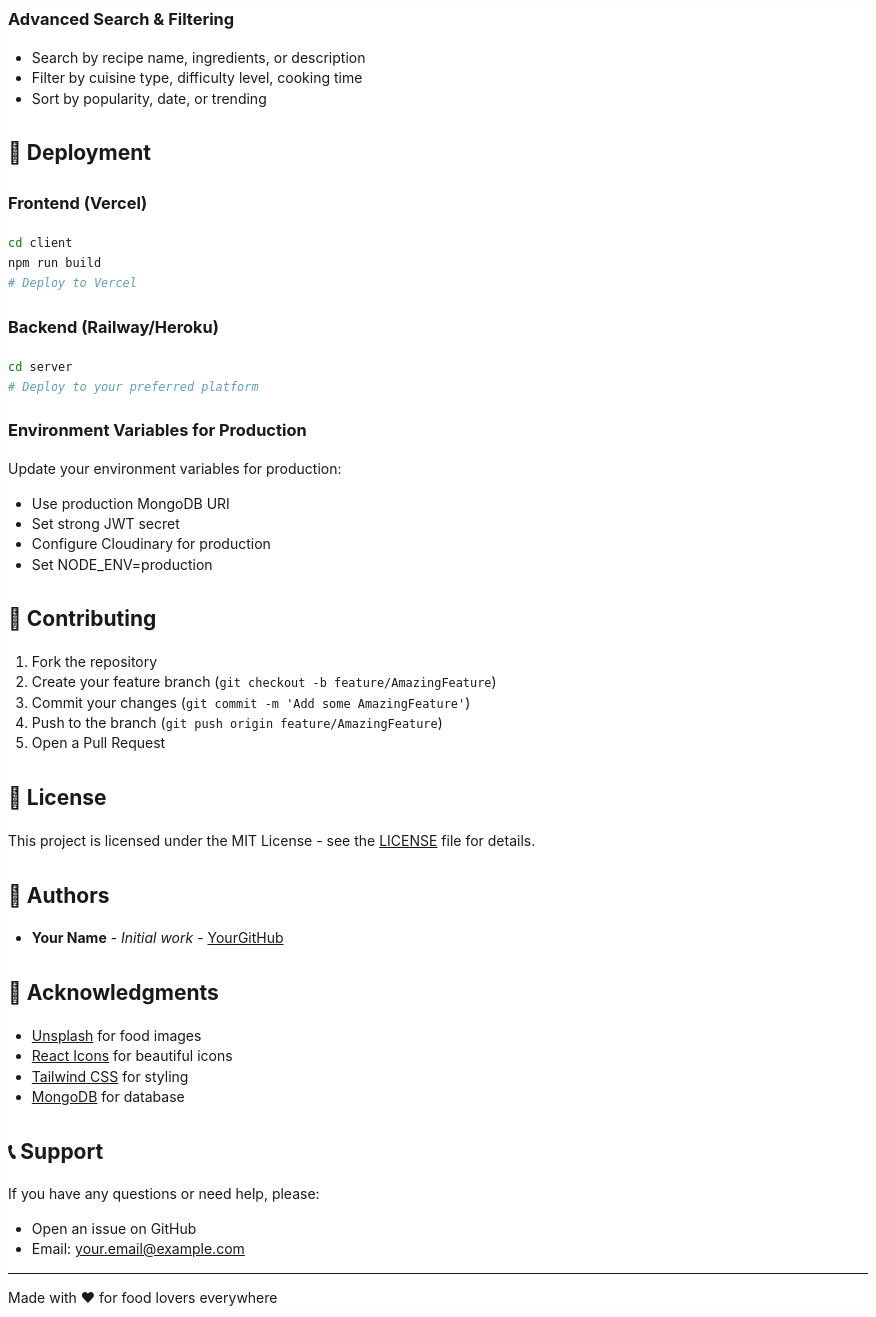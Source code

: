 ### Advanced Search & Filtering

- Search by recipe name, ingredients, or description
- Filter by cuisine type, difficulty level, cooking time
- Sort by popularity, date, or trending

## 🚀 Deployment

### Frontend (Vercel)

```bash
cd client
npm run build
# Deploy to Vercel
```

### Backend (Railway/Heroku)

```bash
cd server
# Deploy to your preferred platform
```

### Environment Variables for Production

Update your environment variables for production:

- Use production MongoDB URI
- Set strong JWT secret
- Configure Cloudinary for production
- Set NODE_ENV=production

## 🤝 Contributing

1. Fork the repository
2. Create your feature branch (`git checkout -b feature/AmazingFeature`)
3. Commit your changes (`git commit -m 'Add some AmazingFeature'`)
4. Push to the branch (`git push origin feature/AmazingFeature`)
5. Open a Pull Request

## 📝 License

This project is licensed under the MIT License - see the [LICENSE](LICENSE) file for details.

## 👥 Authors

- **Your Name** - _Initial work_ - [YourGitHub](https://github.com/yourusername)

## 🙏 Acknowledgments

- [Unsplash](https://unsplash.com) for food images
- [React Icons](https://react-icons.github.io/react-icons/) for beautiful icons
- [Tailwind CSS](https://tailwindcss.com) for styling
- [MongoDB](https://mongodb.com) for database

## 📞 Support

If you have any questions or need help, please:

- Open an issue on GitHub
- Email: your.email@example.com

---

Made with ❤️ for food lovers everywhere
